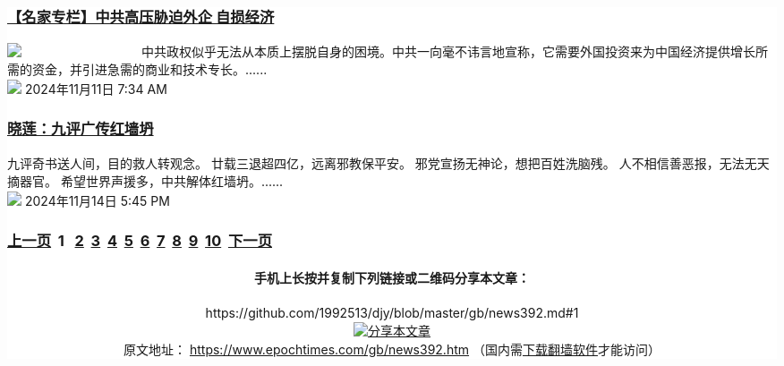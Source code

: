 <tr><td width="742"><h3><a href="https://github.com/1992513/djy/blob/master/gb/24/11/9/n14367777.md#1" target="_blank">【名家专栏】中共高压胁迫外企 自损经济</a><br></h3><a href="https://github.com/1992513/djy/blob/master/gb/24/11/9/n14367777.md#1" target="_blank"><img width="150" src="https://i.epochtimes.com/assets/uploads/2024/11/id14367778-Foxconn-GettyImages-1253204294-1080x720-1-150x120.jpg" align ="left"></a>中共政权似乎无法从本质上摆脱自身的困境。中共一向毫不讳言地宣称，它需要外国投资来为中国经济提供增长所需的资金，并引进急需的商业和技术专长。......<br><img align="bottom" src="https://www.epochtimes.com/assets/themes/djy/images/time.gif"> 2024年11月11日 7:34 AM			</td></tr>
<tr><td width="742"><h3><a href="https://github.com/1992513/djy/blob/master/gb/24/11/14/n14370996.md#1" target="_blank">晓莲：九评广传红墙坍</a><br></h3>九评奇书送人间，目的救人转观念。
廿载三退超四亿，远离邪教保平安。
邪党宣扬无神论，想把百姓洗脑残。
人不相信善恶报，无法无天摘器官。
希望世界声援多，中共解体红墙坍。......<br><img align="bottom" src="https://www.epochtimes.com/assets/themes/djy/images/time.gif"> 2024年11月14日 5:45 PM			</td></tr>
<tr><td><h3><a href="https://github.com/1992513/djy/blob/master/gb/news392.md#1">上一页</a>&nbsp;&nbsp;1 &nbsp;&nbsp;<a href="https://github.com/1992513/djy/blob/master/gb/news392_2.md#1">2</a>&nbsp;&nbsp;<a href="https://github.com/1992513/djy/blob/master/gb/news392_3.md#1">3</a>&nbsp;&nbsp;<a href="https://github.com/1992513/djy/blob/master/gb/news392_4.md#1">4</a>&nbsp;&nbsp;<a href="https://github.com/1992513/djy/blob/master/gb/news392_5.md#1">5</a>&nbsp;&nbsp;<a href="https://github.com/1992513/djy/blob/master/gb/news392_6.md#1">6</a>&nbsp;&nbsp;<a href="https://github.com/1992513/djy/blob/master/gb/news392_7.md#1">7</a>&nbsp;&nbsp;<a href="https://github.com/1992513/djy/blob/master/gb/news392_8.md#1">8</a>&nbsp;&nbsp;<a href="https://github.com/1992513/djy/blob/master/gb/news392_9.md#1">9</a>&nbsp;&nbsp;<a href="https://github.com/1992513/djy/blob/master/gb/news392_10.md#1">10</a>&nbsp;&nbsp;<a href="https://github.com/1992513/djy/blob/master/gb/news392_2.md#1">下一页</a></h3></td></tr>
</table><div align="center"><h4>手机上长按并复制下列链接或二维码分享本文章：</h4>https://github.com/1992513/djy/blob/master/gb/news392.md#1<br><a href="https://github.com/1992513/djy/blob/master/gb/news392.md#1"><img src="https://quickchart.io/qr?size=256&text=https://github.com/1992513/djy/blob/master/gb/news392.md%231" title="分享本文章"></a><br>原文地址： <a href="https://www.epochtimes.com/gb/news392.htm">https://www.epochtimes.com/gb/news392.htm</a>    （国内需<a href="https://github.com/1992513/www/blob/master/README.md#8">下载翻墙软件</a>才能访问）</div>
